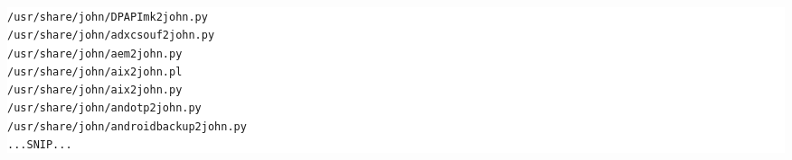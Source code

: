 ```plaintext
/usr/share/john/DPAPImk2john.py
/usr/share/john/adxcsouf2john.py
/usr/share/john/aem2john.py
/usr/share/john/aix2john.pl
/usr/share/john/aix2john.py
/usr/share/john/andotp2john.py
/usr/share/john/androidbackup2john.py
...SNIP...
```
